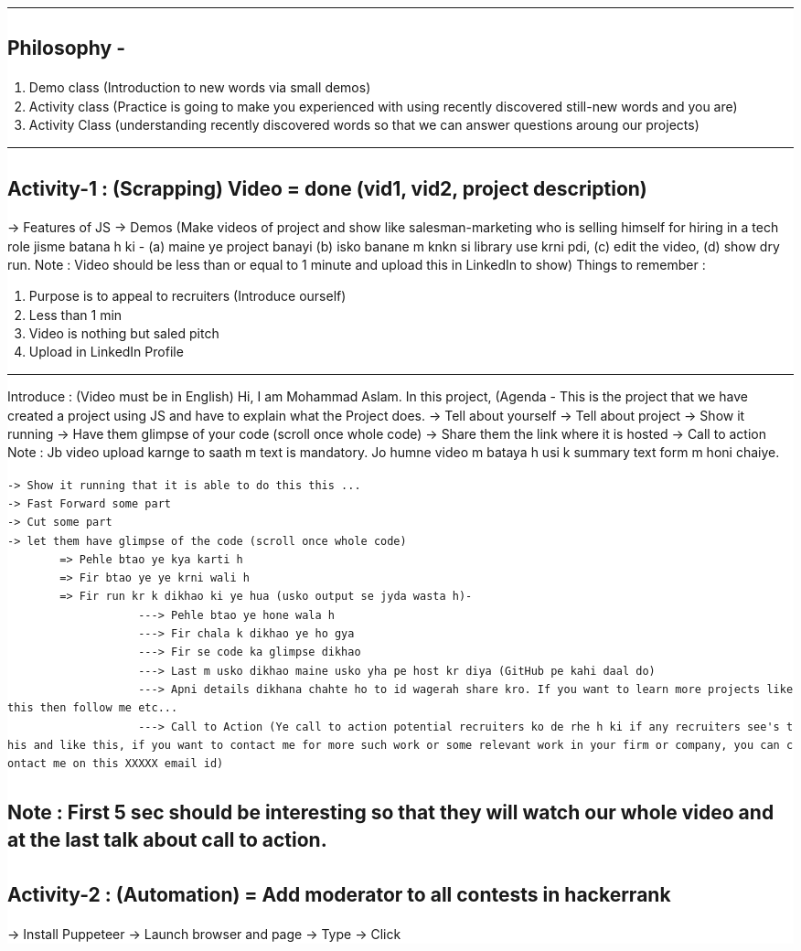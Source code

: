 ------------
Philosophy -
------------
1) Demo class (Introduction to new words via small demos)
2) Activity class (Practice is going to make you experienced with using recently discovered still-new words and you are)
3) Activity Class (understanding recently discovered words so that we can answer questions aroung our projects)
-----------------------------------------------------------------------
Activity-1 : (Scrapping) Video = done (vid1, vid2, project description)
-----------------------------------------------------------------------
-> Features of JS
-> Demos
(Make videos of project and show like salesman-marketing who is selling himself for hiring in a tech role jisme batana h ki -
    (a) maine ye project banayi 
    (b) isko banane m knkn si library use krni pdi, 
    (c) edit the video, 
    (d) show dry run.
Note : Video should be less than or equal to 1 minute and upload this in LinkedIn to show)
Things to remember :
1) Purpose is to appeal to recruiters (Introduce ourself)
2) Less than 1 min
3) Video is nothing but saled pitch
4) Upload in LinkedIn Profile
------------------------------------------------------------------------------------------------------
Introduce : (Video must be in English)
Hi, I am Mohammad Aslam. In this project, (Agenda - This is the project that we have created a project using JS and have to explain what the Project does. 
-> Tell about yourself
-> Tell about project
-> Show it running
-> Have them glimpse of your code (scroll once whole code)
-> Share them the link where it is hosted
-> Call to action
Note : Jb video upload karnge to saath m text is mandatory. Jo humne video m bataya h usi k summary text form m honi chaiye.

    -> Show it running that it is able to do this this ...
    -> Fast Forward some part
    -> Cut some part
    -> let them have glimpse of the code (scroll once whole code)
            => Pehle btao ye kya karti h
            => Fir btao ye ye krni wali h
            => Fir run kr k dikhao ki ye hua (usko output se jyda wasta h)-
                        ---> Pehle btao ye hone wala h
                        ---> Fir chala k dikhao ye ho gya 
                        ---> Fir se code ka glimpse dikhao
                        ---> Last m usko dikhao maine usko yha pe host kr diya (GitHub pe kahi daal do)
                        ---> Apni details dikhana chahte ho to id wagerah share kro. If you want to learn more projects like this then follow me etc...
                        ---> Call to Action (Ye call to action potential recruiters ko de rhe h ki if any recruiters see's this and like this, if you want to contact me for more such work or some relevant work in your firm or company, you can contact me on this XXXXX email id)
Note : First 5 sec should be interesting so that they will watch our whole video and at the last talk about call to action.
-----------------------------------------------------------------------
Activity-2 : (Automation) = Add moderator to all contests in hackerrank
-----------------------------------------------------------------------
-> Install Puppeteer
-> Launch browser and page
-> Type
-> Click